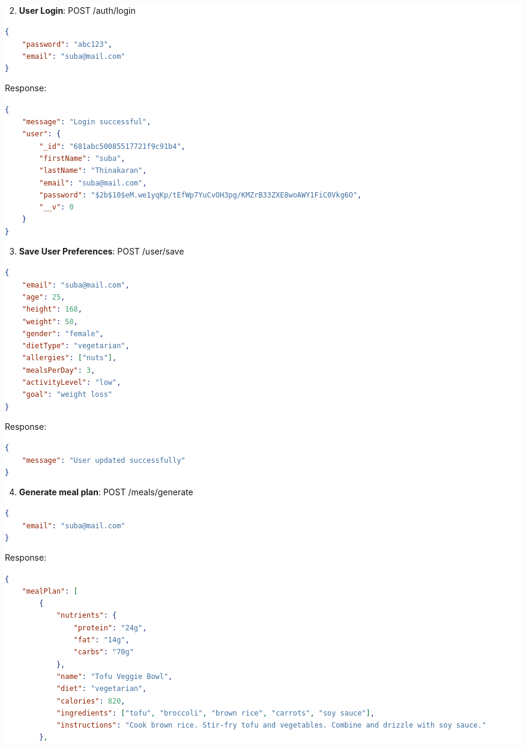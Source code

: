 2. **User Login**: POST /auth/login
```json
{
    "password": "abc123",
    "email": "suba@mail.com"
}
```
Response:
```json
{
    "message": "Login successful",
    "user": {
        "_id": "681abc50085517721f9c91b4",
        "firstName": "suba",
        "lastName": "Thinakaran",
        "email": "suba@mail.com",
        "password": "$2b$10$eM.we1yqKp/tEfWp7YuCvOH3pg/KMZrB33ZXE8woAWY1FiC0Vkg6O",
        "__v": 0
    }
}
```

3. **Save User Preferences**: POST /user/save
```json
{
    "email": "suba@mail.com",
    "age": 25,
    "height": 168,
    "weight": 58,
    "gender": "female",
    "dietType": "vegetarian",
    "allergies": ["nuts"],
    "mealsPerDay": 3,
    "activityLevel": "low",
    "goal": "weight loss"
}
```
Response:
```json
{
    "message": "User updated successfully"
}
```

4. **Generate meal plan**: POST /meals/generate
```json
{
    "email": "suba@mail.com"
}
```
Response:
```json
{
    "mealPlan": [
        {
            "nutrients": {
                "protein": "24g",
                "fat": "14g",
                "carbs": "70g"
            },
            "name": "Tofu Veggie Bowl",
            "diet": "vegetarian",
            "calories": 820,
            "ingredients": ["tofu", "broccoli", "brown rice", "carrots", "soy sauce"],
            "instructions": "Cook brown rice. Stir-fry tofu and vegetables. Combine and drizzle with soy sauce."
        },
```